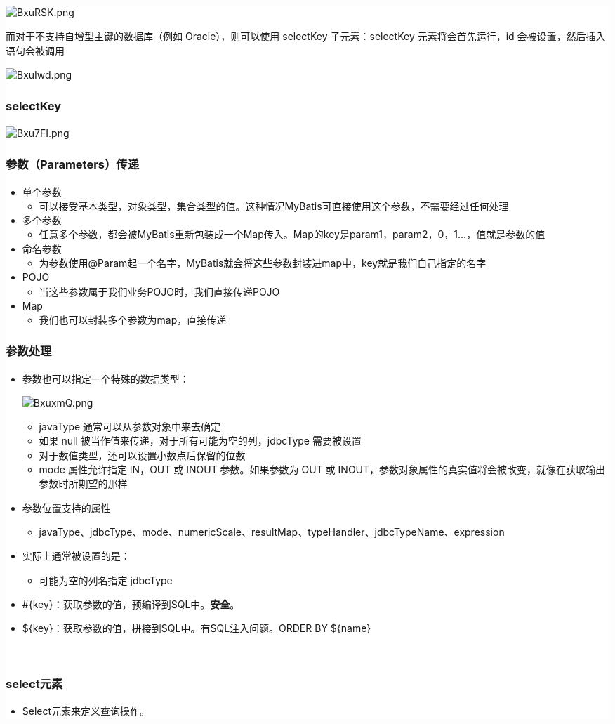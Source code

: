 ![BxuRSK.png](https://cdn.jsdelivr.net/gh/Rayucan/imageCloud/data/20210209160212.png)



而对于不支持自增型主键的数据库（例如 Oracle），则可以使用 selectKey 子元素：selectKey  元素将会首先运行，id  会被设置，然后插入语句会被调用

![BxuIwd.png](https://cdn.jsdelivr.net/gh/Rayucan/imageCloud/data/20210209160249.png)



### selectKey

![Bxu7FI.png](https://cdn.jsdelivr.net/gh/Rayucan/imageCloud/data/20210209160258.png)



### 参数（Parameters）传递

* 单个参数
  * 可以接受基本类型，对象类型，集合类型的值。这种情况MyBatis可直接使用这个参数，不需要经过任何处理
* 多个参数
  * 任意多个参数，都会被MyBatis重新包装成一个Map传入。Map的key是param1，param2，0，1…，值就是参数的值
* 命名参数
  * 为参数使用@Param起一个名字，MyBatis就会将这些参数封装进map中，key就是我们自己指定的名字
* POJO
  * 当这些参数属于我们业务POJO时，我们直接传递POJO
* Map
  * 我们也可以封装多个参数为map，直接传递



### 参数处理

* 参数也可以指定一个特殊的数据类型：

  ![BxuxmQ.png](https://cdn.jsdelivr.net/gh/Rayucan/imageCloud/data/20210209160321.png)

  * javaType 通常可以从参数对象中来去确定
  * 如果 null 被当作值来传递，对于所有可能为空的列，jdbcType 需要被设置
  * 对于数值类型，还可以设置小数点后保留的位数
  * mode 属性允许指定 IN，OUT 或 INOUT 参数。如果参数为 OUT 或 INOUT，参数对象属性的真实值将会被改变，就像在获取输出参数时所期望的那样

* 参数位置支持的属性
  
  * javaType、jdbcType、mode、numericScale、resultMap、typeHandler、jdbcTypeName、expression
* 实际上通常被设置的是：
  
  * 可能为空的列名指定 jdbcType
* #{key}：获取参数的值，预编译到SQL中。**安全**。
* ${key}：获取参数的值，拼接到SQL中。有SQL注入问题。ORDER BY ${name}

​	

### select元素

* Select元素来定义查询操作。
